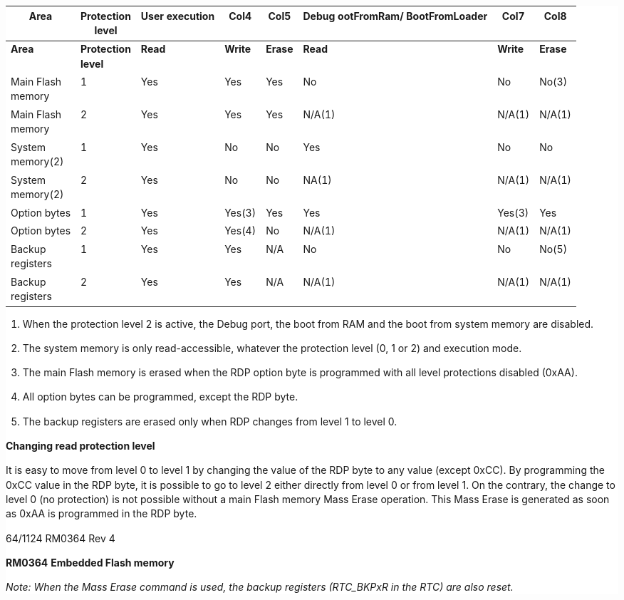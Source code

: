 

|Area|Protection<br>level|User execution|Col4|Col5|Debug ootFromRam/ BootFromLoader|Col7|Col8|
|---|---|---|---|---|---|---|---|
|**Area**|**Protection**<br>**level**|**Read**|**Write**|**Erase**|**Read**|**Write**|**Erase**|
|Main Flash<br>memory|1|Yes|Yes|Yes|No|No|No(3)|
|Main Flash<br>memory|2|Yes|Yes|Yes|N/A(1)|N/A(1)|N/A(1)|
|System<br>memory(2)|1|Yes|No|No|Yes|No|No|
|System<br>memory(2)|2|Yes|No|No|NA(1)|N/A(1)|N/A(1)|
|Option bytes|1|Yes|Yes(3)|Yes|Yes|Yes(3)|Yes|
|Option bytes|2|Yes|Yes(4)|No|N/A(1)|N/A(1)|N/A(1)|
|Backup<br>registers|1|Yes|Yes|N/A|No|No|No(5)|
|Backup<br>registers|2|Yes|Yes|N/A|N/A(1)|N/A(1)|N/A(1)|



1. When the protection level 2 is active, the Debug port, the boot from RAM and the boot from system memory
are disabled.


2. The system memory is only read-accessible, whatever the protection level (0, 1 or 2) and execution mode.


3. The main Flash memory is erased when the RDP option byte is programmed with all level protections
disabled (0xAA).


4. All option bytes can be programmed, except the RDP byte.


5. The backup registers are erased only when RDP changes from level 1 to level 0.


**Changing read protection level**


It is easy to move from level 0 to level 1 by changing the value of the RDP byte to any value
(except 0xCC). By programming the 0xCC value in the RDP byte, it is possible to go to
level 2 either directly from level 0 or from level 1. On the contrary, the change to level 0 (no
protection) is not possible without a main Flash memory Mass Erase operation. This Mass
Erase is generated as soon as 0xAA is programmed in the RDP byte.


64/1124 RM0364 Rev 4


**RM0364** **Embedded Flash memory**


_Note:_ _When the Mass Erase command is used, the backup registers (RTC_BKPxR in the RTC)_
_are also reset._

